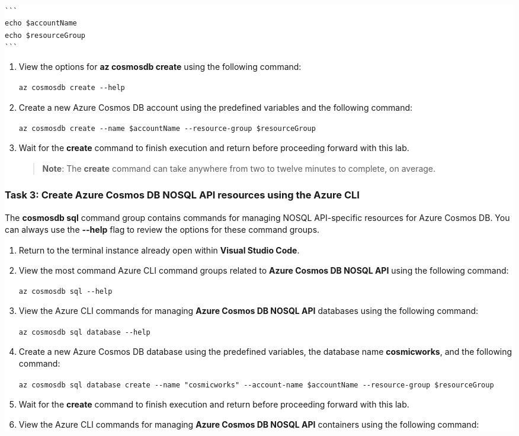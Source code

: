     ```
    echo $accountName
    echo $resourceGroup
    ```

1. View the options for **az cosmosdb create** using the following command:

    ```
    az cosmosdb create --help
    ```

1. Create a new Azure Cosmos DB account using the predefined variables and the following command:

    ```
    az cosmosdb create --name $accountName --resource-group $resourceGroup
    ```

1. Wait for the **create** command to finish execution and return before proceeding forward with this lab.

    >**Note**: The **create** command can take anywhere from two to twelve minutes to complete, on average.

### Task 3: Create Azure Cosmos DB NOSQL API resources using the Azure CLI

The **cosmosdb sql** command group contains commands for managing NOSQL API-specific resources for Azure Cosmos DB. You can always use the **--help** flag to review the options for these command groups.

1. Return to the terminal instance already open within **Visual Studio Code**.

1. View the most command Azure CLI command groups related to **Azure Cosmos DB NOSQL API** using the following command:

    ```
    az cosmosdb sql --help
    ```

1. View the Azure CLI commands for managing **Azure Cosmos DB NOSQL API** databases using the following command:

    ```
    az cosmosdb sql database --help
    ```

1. Create a new Azure Cosmos DB database using the predefined variables, the database name **cosmicworks**, and the following command:

    ```
    az cosmosdb sql database create --name "cosmicworks" --account-name $accountName --resource-group $resourceGroup
    ```

1. Wait for the **create** command to finish execution and return before proceeding forward with this lab.

1. View the Azure CLI commands for managing **Azure Cosmos DB NOSQL API** containers using the following command:
